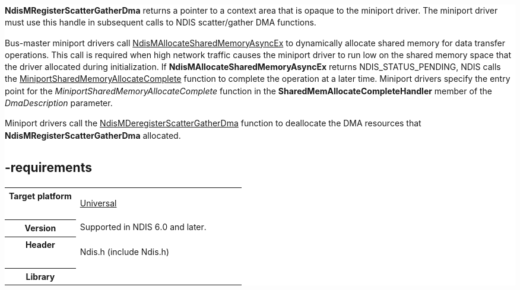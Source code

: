 <b>NdisMRegisterScatterGatherDma</b> returns a pointer to a context area that is opaque to the miniport
    driver. The miniport driver must use this handle in subsequent calls to NDIS scatter/gather DMA
    functions.

Bus-master miniport drivers call 
    <a href="..\ndis\nf-ndis-ndismallocatesharedmemoryasyncex.md">
    NdisMAllocateSharedMemoryAsyncEx</a> to dynamically allocate shared memory for data transfer
    operations. This call is required when high network traffic causes the miniport driver to run low on the
    shared memory space that the driver allocated during initialization. If 
    <b>NdisMAllocateSharedMemoryAsyncEx</b> returns NDIS_STATUS_PENDING, NDIS calls the 
    <a href="..\ndis\nc-ndis-miniport_allocate_shared_mem_complete.md">
    MiniportSharedMemoryAllocateComplete</a> function to complete the operation at a later time. Miniport
    drivers specify the entry point for the 
    <i>MiniportSharedMemoryAllocateComplete</i> function in the 
    <b>SharedMemAllocateCompleteHandler</b> member of the 
    <i>DmaDescription</i> parameter.

Miniport drivers call the 
    <a href="..\ndis\nf-ndis-ndismderegisterscattergatherdma.md">
    NdisMDeregisterScatterGatherDma</a> function to deallocate the DMA resources that 
    <b>NdisMRegisterScatterGatherDma</b> allocated.


## -requirements
<table>
<tr>
<th width="30%">
Target platform

</th>
<td width="70%">
<dl>
<dt><a href="http://go.microsoft.com/fwlink/p/?linkid=531356" target="_blank">Universal</a></dt>
</dl>
</td>
</tr>
<tr>
<th width="30%">
Version

</th>
<td width="70%">
Supported in NDIS 6.0 and later.

</td>
</tr>
<tr>
<th width="30%">
Header

</th>
<td width="70%">
<dl>
<dt>Ndis.h (include Ndis.h)</dt>
</dl>
</td>
</tr>
<tr>
<th width="30%">
Library
